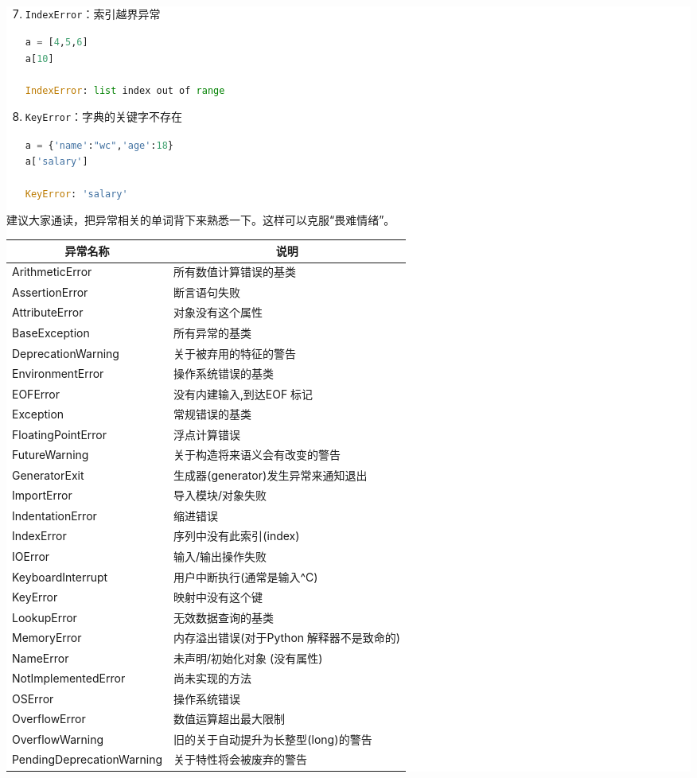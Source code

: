 7. `IndexError`：索引越界异常

   ```python
   a = [4,5,6]
   a[10]
   
   IndexError: list index out of range
   ```

8. `KeyError`：字典的关键字不存在

   ```python
   a = {'name':"wc",'age':18}
   a['salary']
   
   KeyError: 'salary'
   ```



建议大家通读，把异常相关的单词背下来熟悉一下。这样可以克服“畏难情绪”。

| 异常名称                  | 说明                                               |
| ------------------------- | -------------------------------------------------- |
| ArithmeticError           | 所有数值计算错误的基类                             |
| AssertionError            | 断言语句失败                                       |
| AttributeError            | 对象没有这个属性                                   |
| BaseException             | 所有异常的基类                                     |
| DeprecationWarning        | 关于被弃用的特征的警告                             |
| EnvironmentError          | 操作系统错误的基类                                 |
| EOFError                  | 没有内建输入,到达EOF 标记                          |
| Exception                 | 常规错误的基类                                     |
| FloatingPointError        | 浮点计算错误                                       |
| FutureWarning             | 关于构造将来语义会有改变的警告                     |
| GeneratorExit             | 生成器(generator)发生异常来通知退出                |
| ImportError               | 导入模块/对象失败                                  |
| IndentationError          | 缩进错误                                           |
| IndexError                | 序列中没有此索引(index)                            |
| IOError                   | 输入/输出操作失败                                  |
| KeyboardInterrupt         | 用户中断执行(通常是输入^C)                         |
| KeyError                  | 映射中没有这个键                                   |
| LookupError               | 无效数据查询的基类                                 |
| MemoryError               | 内存溢出错误(对于Python 解释器不是致命的)          |
| NameError                 | 未声明/初始化对象 (没有属性)                       |
| NotImplementedError       | 尚未实现的方法                                     |
| OSError                   | 操作系统错误                                       |
| OverflowError             | 数值运算超出最大限制                               |
| OverflowWarning           | 旧的关于自动提升为长整型(long)的警告               |
| PendingDeprecationWarning | 关于特性将会被废弃的警告                           |